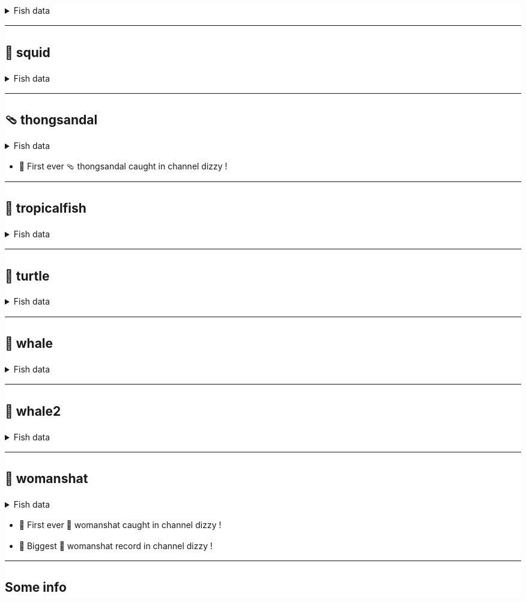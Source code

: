 <details><summary>Fish data</summary></details>

---------------

## 🦑 squid

<details><summary>Fish data</summary></details>

---------------

## 🩴 thongsandal

<details><summary>Fish data</summary></details>


*  🥇 First ever 🩴 thongsandal caught in channel dizzy !

---------------

## 🐠 tropicalfish

<details><summary>Fish data</summary></details>

---------------

## 🐢 turtle

<details><summary>Fish data</summary></details>

---------------

## 🐳 whale

<details><summary>Fish data</summary></details>

---------------

## 🐋 whale2

<details><summary>Fish data</summary></details>

---------------

## 👒 womanshat

<details><summary>Fish data</summary></details>


*  🥇 First ever 👒 womanshat caught in channel dizzy !

*  🥇 Biggest 👒 womanshat record in channel dizzy !

---------------
## Some info
